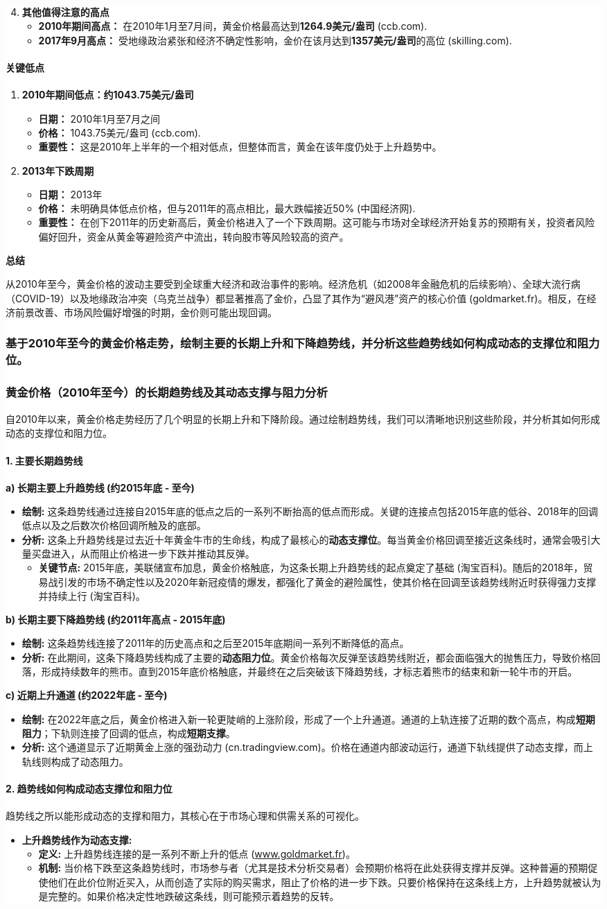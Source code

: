 4.  **其他值得注意的高点**
    *   **2010年期间高点：** 在2010年1月至7月间，黄金价格最高达到**1264.9美元/盎司** (ccb.com).
    *   **2017年9月高点：** 受地缘政治紧张和经济不确定性影响，金价在该月达到**1357美元/盎司**的高位 (skilling.com).

#### **关键低点**

1.  **2010年期间低点：约1043.75美元/盎司**
    *   **日期：** 2010年1月至7月之间
    *   **价格：** 1043.75美元/盎司 (ccb.com).
    *   **重要性：** 这是2010年上半年的一个相对低点，但整体而言，黄金在该年度仍处于上升趋势中。

2.  **2013年下跌周期**
    *   **日期：** 2013年
    *   **价格：** 未明确具体低点价格，但与2011年的高点相比，最大跌幅接近50% (中国经济网).
    *   **重要性：** 在创下2011年的历史新高后，黄金价格进入了一个下跌周期。这可能与市场对全球经济开始复苏的预期有关，投资者风险偏好回升，资金从黄金等避险资产中流出，转向股市等风险较高的资产。

**总结**

从2010年至今，黄金价格的波动主要受到全球重大经济和政治事件的影响。经济危机（如2008年金融危机的后续影响）、全球大流行病（COVID-19）以及地缘政治冲突（乌克兰战争）都显著推高了金价，凸显了其作为“避风港”资产的核心价值 (goldmarket.fr)。相反，在经济前景改善、市场风险偏好增强的时期，金价则可能出现回调。

 
 ### 基于2010年至今的黄金价格走势，绘制主要的长期上升和下降趋势线，并分析这些趋势线如何构成动态的支撑位和阻力位。

### 黄金价格（2010年至今）的长期趋势线及其动态支撑与阻力分析

自2010年以来，黄金价格走势经历了几个明显的长期上升和下降阶段。通过绘制趋势线，我们可以清晰地识别这些阶段，并分析其如何形成动态的支撑位和阻力位。

#### 1. 主要长期趋势线

**a) 长期主要上升趋势线 (约2015年底 - 至今)**

*   **绘制:** 这条趋势线通过连接自2015年底的低点之后的一系列不断抬高的低点而形成。关键的连接点包括2015年底的低谷、2018年的回调低点以及之后数次价格回调所触及的底部。
*   **分析:** 这条上升趋势线是过去近十年黄金牛市的生命线，构成了最核心的**动态支撑位**。每当黄金价格回调至接近这条线时，通常会吸引大量买盘进入，从而阻止价格进一步下跌并推动其反弹。
    *   **关键节点:** 2015年底，美联储宣布加息，黄金价格触底，为这条长期上升趋势线的起点奠定了基础 (淘宝百科)。随后的2018年，贸易战引发的市场不确定性以及2020年新冠疫情的爆发，都强化了黄金的避险属性，使其价格在回调至该趋势线附近时获得强力支撑并持续上行 (淘宝百科)。

**b) 长期主要下降趋势线 (约2011年高点 - 2015年底)**

*   **绘制:** 这条趋势线连接了2011年的历史高点和之后至2015年底期间一系列不断降低的高点。
*   **分析:** 在此期间，这条下降趋势线构成了主要的**动态阻力位**。黄金价格每次反弹至该趋势线附近，都会面临强大的抛售压力，导致价格回落，形成持续数年的熊市。直到2015年底价格触底，并最终在之后突破该下降趋势线，才标志着熊市的结束和新一轮牛市的开启。

**c) 近期上升通道 (约2022年底 - 至今)**

*   **绘制:** 在2022年底之后，黄金价格进入新一轮更陡峭的上涨阶段，形成了一个上升通道。通道的上轨连接了近期的数个高点，构成**短期阻力**；下轨则连接了回调的低点，构成**短期支撑**。
*   **分析:** 这个通道显示了近期黄金上涨的强劲动力 (cn.tradingview.com)。价格在通道内部波动运行，通道下轨线提供了动态支撑，而上轨线则构成了动态阻力。

#### 2. 趋势线如何构成动态支撑位和阻力位

趋势线之所以能形成动态的支撑和阻力，其核心在于市场心理和供需关系的可视化。

*   **上升趋势线作为动态支撑:**
    *   **定义:** 上升趋势线连接的是一系列不断上升的低点 (www.goldmarket.fr)。
    *   **机制:** 当价格下跌至这条趋势线时，市场参与者（尤其是技术分析交易者）会预期价格将在此处获得支撑并反弹。这种普遍的预期促使他们在此价位附近买入，从而创造了实际的购买需求，阻止了价格的进一步下跌。只要价格保持在这条线上方，上升趋势就被认为是完整的。如果价格决定性地跌破这条线，则可能预示着趋势的反转。
